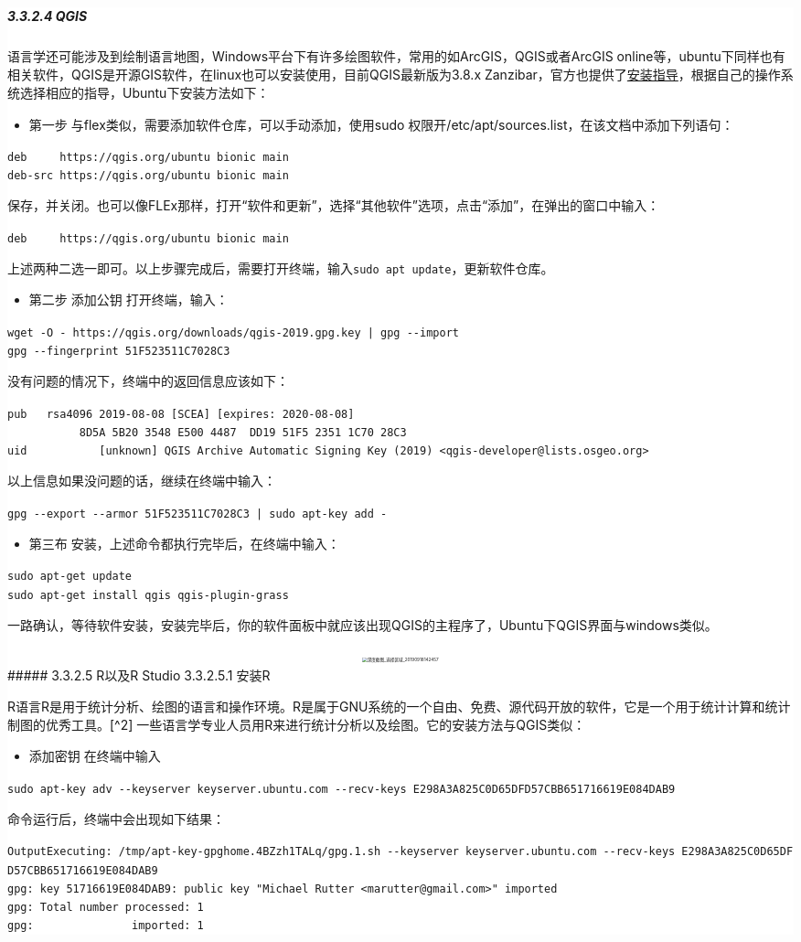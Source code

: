 
##### 3.3.2.4 QGIS
语言学还可能涉及到绘制语言地图，Windows平台下有许多绘图软件，常用的如ArcGIS，QGIS或者ArcGIS online等，ubuntu下同样也有相关软件，QGIS是开源GIS软件，在linux也可以安装使用，目前QGIS最新版为3.8.x Zanzibar，官方也提供了[安装指导](https://www.qgis.org/en/site/forusers/download.html)，根据自己的操作系统选择相应的指导，Ubuntu下安装方法如下：
- 第一步 与flex类似，需要添加软件仓库，可以手动添加，使用sudo 权限开/etc/apt/sources.list，在该文档中添加下列语句：
```
deb     https://qgis.org/ubuntu bionic main
deb-src https://qgis.org/ubuntu bionic main
```
保存，并关闭。也可以像FLEx那样，打开“软件和更新”，选择“其他软件”选项，点击“添加”，在弹出的窗口中输入：
```
deb     https://qgis.org/ubuntu bionic main
```
上述两种二选一即可。以上步骤完成后，需要打开终端，输入`sudo apt update`，更新软件仓库。 

- 第二步 添加公钥
打开终端，输入：
 ```
wget -O - https://qgis.org/downloads/qgis-2019.gpg.key | gpg --import
gpg --fingerprint 51F523511C7028C3
 ```

没有问题的情况下，终端中的返回信息应该如下：

```
pub   rsa4096 2019-08-08 [SCEA] [expires: 2020-08-08]
      	   8D5A 5B20 3548 E500 4487  DD19 51F5 2351 1C70 28C3
uid           [unknown] QGIS Archive Automatic Signing Key (2019) <qgis-developer@lists.osgeo.org>
```

以上信息如果没问题的话，继续在终端中输入：

```
gpg --export --armor 51F523511C7028C3 | sudo apt-key add -
```

- 第三布 安装，上述命令都执行完毕后，在终端中输入：

```
sudo apt-get update
sudo apt-get install qgis qgis-plugin-grass
```
一路确认，等待软件安装，安装完毕后，你的软件面板中就应该出现QGIS的主程序了，Ubuntu下QGIS界面与windows类似。
<center><img src="/home/luke/图片/深度截图_选择区域_20190918142457.png" alt="深度截图_选择区域_20190918142457" style="zoom: 33%;" /></center>
##### 3.3.2.5 R以及R Studio
3.3.2.5.1 安装R

R语言R是用于统计分析、绘图的语言和操作环境。R是属于GNU系统的一个自由、免费、源代码开放的软件，它是一个用于统计计算和统计制图的优秀工具。[^2]
一些语言学专业人员用R来进行统计分析以及绘图。它的安装方法与QGIS类似：

- 添加密钥  在终端中输入
```
sudo apt-key adv --keyserver keyserver.ubuntu.com --recv-keys E298A3A825C0D65DFD57CBB651716619E084DAB9
```
命令运行后，终端中会出现如下结果：
```
OutputExecuting: /tmp/apt-key-gpghome.4BZzh1TALq/gpg.1.sh --keyserver keyserver.ubuntu.com --recv-keys E298A3A825C0D65DFD57CBB651716619E084DAB9
gpg: key 51716619E084DAB9: public key "Michael Rutter <marutter@gmail.com>" imported
gpg: Total number processed: 1
gpg:               imported: 1
```
